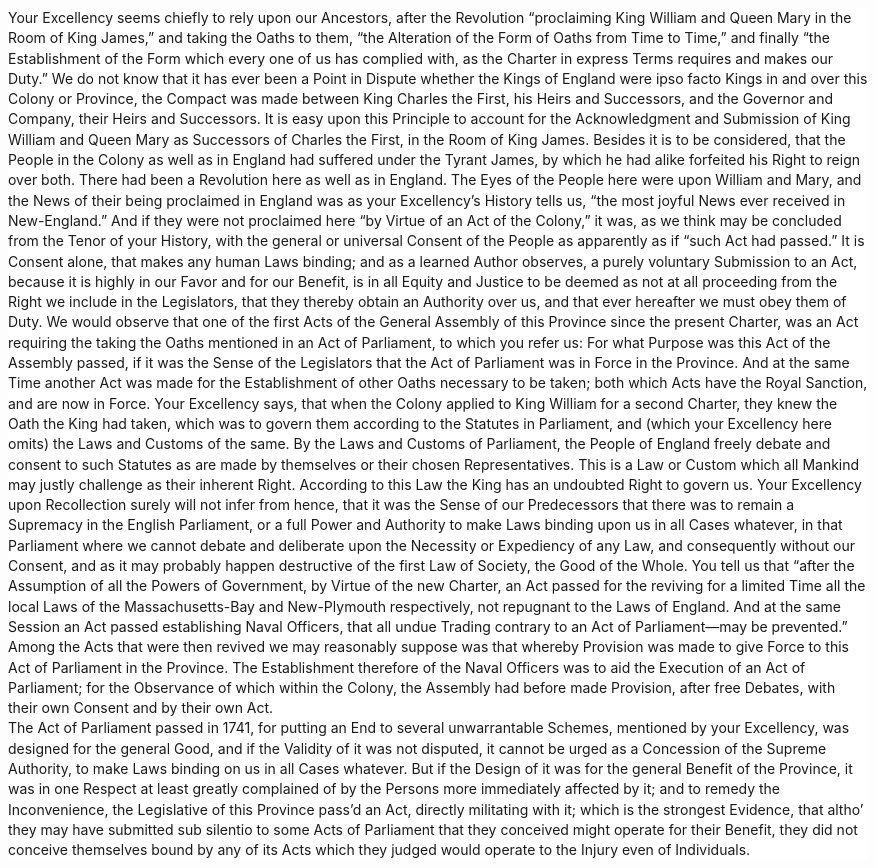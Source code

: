 Your Excellency seems chiefly to rely upon our Ancestors, after the Revolution “proclaiming King William and Queen Mary in the Room of King James,” and taking the Oaths to them, “the Alteration of the Form of Oaths from Time to Time,” and finally “the Establishment of the Form which every one of us has complied with, as the Charter in express Terms requires and makes our Duty.” We do not know that it has ever been a Point in Dispute whether the Kings of England were ipso facto Kings in and over this Colony or Province, the Compact was made between King Charles the First, his Heirs and Successors, and the Governor and Company, their Heirs and Successors. It is easy upon this Principle to account for the Acknowledgment and Submission of King William and Queen Mary as Successors of Charles the First, in the Room of King James. Besides it is to be considered, that the People in the Colony as well as in England had suffered under the Tyrant James, by which he had alike forfeited his Right to reign over both. There had been a Revolution here as well as in England. The Eyes of the People here were upon William and Mary, and the News of their being proclaimed in England was as your Excellency’s History tells us, “the most joyful News ever received in New-England.” And if they were not proclaimed here “by Virtue of an Act of the Colony,” it was, as we think may be concluded from the Tenor of your History, with the general or universal Consent of the People as apparently as if “such Act had passed.” It is Consent alone, that makes any human Laws binding; and as a learned Author observes, a purely voluntary Submission to an Act, because it is highly in our Favor and for our Benefit, is in all Equity and Justice to be deemed as not at all proceeding from the Right we include in the Legislators, that they thereby obtain an Authority over us, and that ever hereafter we must obey them of Duty. We would observe that one of the first Acts of the General Assembly of this Province since the present Charter, was an Act requiring the taking the Oaths mentioned in an Act of Parliament, to which you refer us: For what Purpose was this Act of the Assembly passed, if it was the Sense of the Legislators that the Act of Parliament was in Force in the Province. And at the same Time another Act was made for the Establishment of other Oaths necessary to be taken; both which Acts have the Royal Sanction, and are now in Force. Your Excellency says, that when the Colony applied to King William for a second Charter, they knew the Oath the King had taken, which was to govern them according to the Statutes in Parliament, and (which your Excellency here omits) the Laws and Customs of the same. By the Laws and Customs of Parliament, the People of England freely debate and consent to such Statutes as are made by themselves or their chosen Representatives. This is a Law or Custom which all Mankind may justly challenge as their inherent Right. According to this Law the King has an undoubted Right to govern us. Your Excellency upon Recollection surely will not infer from hence, that it was the Sense of our Predecessors that there was to remain a Supremacy in the English Parliament, or a full Power and Authority to make Laws binding upon us in all Cases whatever, in that Parliament where we cannot debate and deliberate upon the Necessity or Expediency of any Law, and consequently without our Consent, and as it may probably happen destructive of the first Law of Society, the Good of the Whole. You tell us that “after the Assumption of all the Powers of Government, by Virtue of the new Charter, an Act passed for the reviving for a limited Time all the local Laws of the Massachusetts-Bay and New-Plymouth respectively, not repugnant to the Laws of England. And at the same Session an Act passed establishing Naval Officers, that all undue Trading contrary to an Act of Parliament—may be prevented.” Among the Acts that were then revived we may reasonably suppose was that whereby Provision was made to give Force to this Act of Parliament in the Province. The Establishment therefore of the Naval Officers was to aid the Execution of an Act of Parliament; for the Observance of which within the Colony, the Assembly had before made Provision, after free Debates, with their own Consent and by their own Act.  
The Act of Parliament passed in 1741, for putting an End to several unwarrantable Schemes, mentioned by your Excellency, was designed for the general Good, and if the Validity of it was not disputed, it cannot be urged as a Concession of the Supreme Authority, to make Laws binding on us in all Cases whatever. But if the Design of it was for the general Benefit of the Province, it was in one Respect at least greatly complained of by the Persons more immediately affected by it; and to remedy the Inconvenience, the Legislative of this Province pass’d an Act, directly militating with it; which is the strongest Evidence, that altho’ they may have submitted sub silentio to some Acts of Parliament that they conceived might operate for their Benefit, they did not conceive themselves bound by any of its Acts which they judged would operate to the Injury even of Individuals.  
  